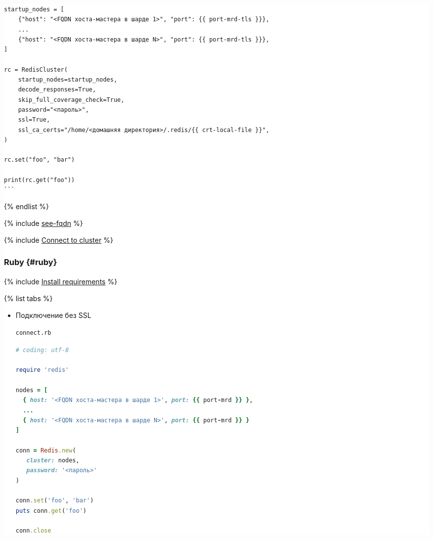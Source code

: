     startup_nodes = [
        {"host": "<FQDN хоста-мастера в шарде 1>", "port": {{ port-mrd-tls }}},
        ...
        {"host": "<FQDN хоста-мастера в шарде N>", "port": {{ port-mrd-tls }}},
    ]

    rc = RedisCluster(
        startup_nodes=startup_nodes,
        decode_responses=True,
        skip_full_coverage_check=True,
        password="<пароль>",
        ssl=True,
        ssl_ca_certs="/home/<домашняя директория>/.redis/{{ crt-local-file }}",
    )

    rc.set("foo", "bar")

    print(rc.get("foo"))
    ```

{% endlist %}

{% include [see-fqdn](../../../_includes/mdb/mrd/fqdn-host.md) %}

{% include [Connect to cluster](./connect/python/after-connect.md) %}

### Ruby {#ruby}

{% include [Install requirements](./connect/ruby/install-requirements.md) %}

{% list tabs %}

- Подключение без SSL

    `connect.rb`

    ```ruby
    # coding: utf-8

    require 'redis'

    nodes = [
      { host: '<FQDN хоста-мастера в шарде 1>', port: {{ port-mrd }} },
      ...
      { host: '<FQDN хоста-мастера в шарде N>', port: {{ port-mrd }} }
    ]

    conn = Redis.new(
       cluster: nodes,
       password: '<пароль>'
    )

    conn.set('foo', 'bar')
    puts conn.get('foo')

    conn.close
    ```
